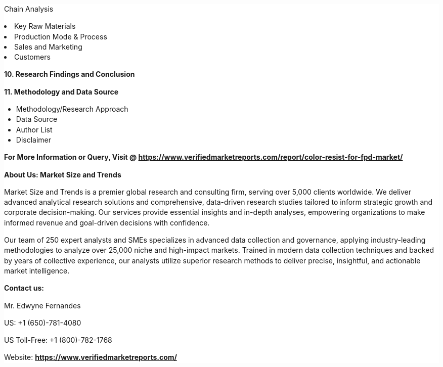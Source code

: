 Chain Analysis</li><li>Key Raw Materials</li><li>Production Mode &amp; Process</li><li>Sales and Marketing</li><li>Customers</li></ul><p><strong>10. Research Findings and Conclusion</strong></p><p><strong>11. Methodology and Data Source</strong></p><ul><li>Methodology/Research Approach</li><li>Data Source</li><li>Author List</li><li>Disclaimer</li></ul></p><p><strong>For More Information or Query, Visit @ <a href="https://www.verifiedmarketreports.com/report/color-resist-for-fpd-market/">https://www.verifiedmarketreports.com/report/color-resist-for-fpd-market/</a></strong></p><p><strong>About Us: Market Size and Trends</strong></p><p>Market Size and Trends is a premier global research and consulting firm, serving over 5,000 clients worldwide. We deliver advanced analytical research solutions and comprehensive, data-driven research studies tailored to inform strategic growth and corporate decision-making. Our services provide essential insights and in-depth analyses, empowering organizations to make informed revenue and goal-driven decisions with confidence.</p><p>Our team of 250 expert analysts and SMEs specializes in advanced data collection and governance, applying industry-leading methodologies to analyze over 25,000 niche and high-impact markets. Trained in modern data collection techniques and backed by years of collective experience, our analysts utilize superior research methods to deliver precise, insightful, and actionable market intelligence.</p><p><strong>Contact us:</strong></p><p>Mr. Edwyne Fernandes</p><p>US: +1 (650)-781-4080</p><p>US Toll-Free: +1 (800)-782-1768</p><p>Website: <strong><a href="https://www.verifiedmarketreports.com/">https://www.verifiedmarketreports.com/</a></strong></p>
